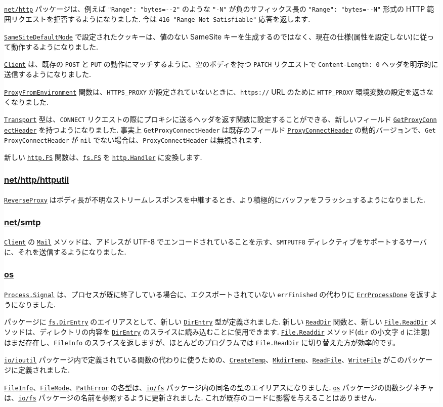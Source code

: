 [`net/http`](https://tip.golang.org/pkg/net/http/) パッケージは、例えば `"Range": "bytes=--2"` のような `"-N"` が負のサフィックス長の `"Range": "bytes=--N"` 形式の HTTP 範囲リクエストを拒否するようになりました. 今は `416 "Range Not Satisfiable"` 応答を返します.

[`SameSiteDefaultMode`](https://tip.golang.org/pkg/net/http/#SameSiteDefaultMode) で設定されたクッキーは、値のない SameSite キーを生成するのではなく、現在の仕様(属性を設定しない)に従って動作するようになりました.

[`Client`](https://tip.golang.org/pkg/net/http/#Client) は、既存の `POST` と `PUT` の動作にマッチするように、空のボディを持つ `PATCH` リクエストで `Content-Length: 0` ヘッダを明示的に送信するようになりました.

[`ProxyFromEnvironment`](https://tip.golang.org/pkg/net/http/#ProxyFromEnvironment) 関数は、`HTTPS_PROXY` が設定されていないときに、`https://` URL のために `HTTP_PROXY` 環境変数の設定を返さなくなりました.

[`Transport`](https://tip.golang.org/pkg/net/http/#Transport) 型は、`CONNECT` リクエストの際にプロキシに送るヘッダを返す関数に設定することができる、新しいフィールド [`GetProxyConnectHeader`](https://tip.golang.org/pkg/net/http/#Transport.GetProxyConnectHeader) を持つようになりました. 事実上 `GetProxyConnectHeader` は既存のフィールド [`ProxyConnectHeader`](https://tip.golang.org/pkg/net/http/#Transport.ProxyConnectHeader) の動的バージョンで、`GetProxyConnectHeader` が `nil` でない場合は、`ProxyConnectHeader` は無視されます.

新しい [`http.FS`](https://tip.golang.org/pkg/net/http/#FS) 関数は、[`fs.FS`](https://tip.golang.org/pkg/io/fs/#FS) を [`http.Handler`](https://tip.golang.org/pkg/net/http/#Handler) に変換します.

### [net/http/httputil](https://tip.golang.org/pkg/net/http/httputil/)

[`ReverseProxy`](https://tip.golang.org/pkg/net/http/httputil/#ReverseProxy) はボディ長が不明なストリームレスポンスを中継するとき、より積極的にバッファをフラッシュするようになりました.

### [net/smtp](https://tip.golang.org/pkg/net/smtp/)

[`Client`](https://tip.golang.org/pkg/net/smtp/#Client) の [`Mail`](https://tip.golang.org/pkg/net/smtp/#Client.Mail) メソッドは、アドレスが UTF-8 でエンコードされていることを示す、`SMTPUTF8` ディレクティブをサポートするサーバに、それを送信するようになりました.

### [os](https://tip.golang.org/pkg/os/)

[`Process.Signal`](https://tip.golang.org/pkg/os/#Process.Signal) は、プロセスが既に終了している場合に、エクスポートされていない `errFinished` の代わりに [`ErrProcessDone`](https://tip.golang.org/pkg/os/#ErrProcessDone) を返すようになりました.

パッケージに [`fs.DirEntry`](https://tip.golang.org/pkg/io/fs/#DirEntry) のエイリアスとして、新しい [`DirEntry`](https://tip.golang.org/pkg/os/#DirEntry) 型が定義されました. 新しい [`ReadDir`](https://tip.golang.org/pkg/os/#ReadDir) 関数と、新しい [`File.ReadDir`](https://tip.golang.org/pkg/os/#File.ReadDir) メソッドは、ディレクトリの内容を [`DirEntry`](https://tip.golang.org/pkg/os/#DirEntry) のスライスに読み込むことに使用できます. [`File.Readdir`](https://tip.golang.org/pkg/os/#File.Readdir) メソッド(`dir` の小文字 `d` に注意) はまだ存在し、[`FileInfo`](https://tip.golang.org/pkg/os/#FileInfo) のスライスを返しますが、ほとんどのプログラムでは [`File.ReadDir`](https://tip.golang.org/pkg/os/#File.ReadDir) に切り替えた方が効率的です。

[`io/ioutil`](https://tip.golang.org/pkg/io/ioutil/) パッケージ内で定義されている関数の代わりに使うための、[`CreateTemp`](https://tip.golang.org/pkg/os/#CreateTemp)、[`MkdirTemp`](https://tip.golang.org/pkg/os/#MkdirTemp)、[`ReadFile`](https://tip.golang.org/pkg/os/#ReadFile)、[`WriteFile`](https://tip.golang.org/pkg/os/#WriteFile) がこのパッケージに定義されました.

[`FileInfo`](https://tip.golang.org/pkg/os/#FileInfo)、[`FileMode`](https://tip.golang.org/pkg/os/#FileMode)、[`PathError`](https://tip.golang.org/pkg/os/#PathError) の各型は、[`io/fs`](https://tip.golang.org/pkg/io/fs/) パッケージ内の同名の型のエイリアスになりました. [`os`](https://tip.golang.org/pkg/os/) パッケージの関数シグネチャは、[`io/fs`](https://tip.golang.org/pkg/io/fs/) パッケージの名前を参照するように更新されました. これが既存のコードに影響を与えることはありません.
